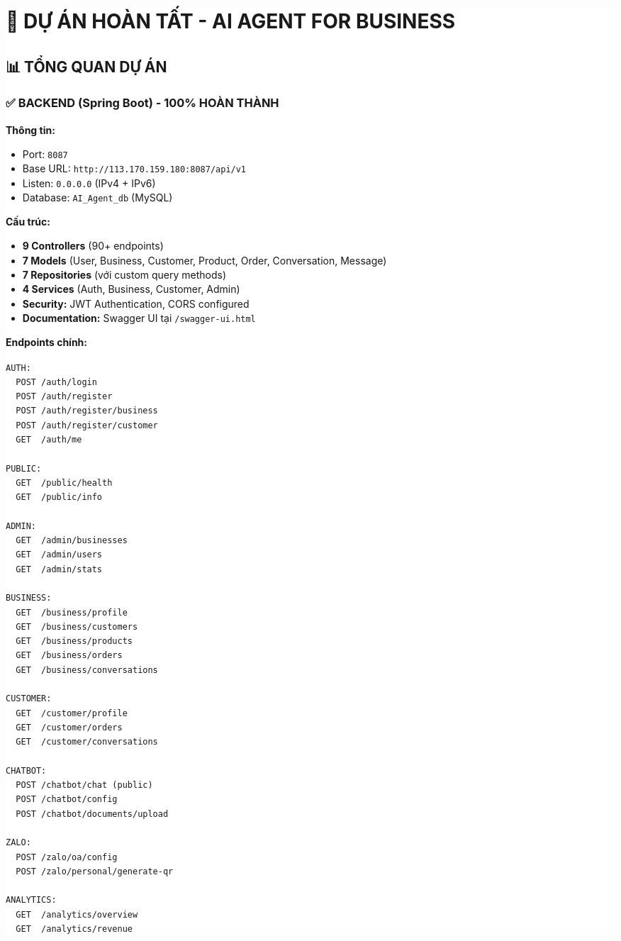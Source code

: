 # 🎉 DỰ ÁN HOÀN TẤT - AI AGENT FOR BUSINESS

## 📊 TỔNG QUAN DỰ ÁN

### ✅ BACKEND (Spring Boot) - 100% HOÀN THÀNH

**Thông tin:**
- Port: `8087`
- Base URL: `http://113.170.159.180:8087/api/v1`
- Listen: `0.0.0.0` (IPv4 + IPv6)
- Database: `AI_Agent_db` (MySQL)

**Cấu trúc:**
- **9 Controllers** (90+ endpoints)
- **7 Models** (User, Business, Customer, Product, Order, Conversation, Message)
- **7 Repositories** (với custom query methods)
- **4 Services** (Auth, Business, Customer, Admin)
- **Security:** JWT Authentication, CORS configured
- **Documentation:** Swagger UI tại `/swagger-ui.html`

**Endpoints chính:**

```
AUTH:
  POST /auth/login
  POST /auth/register
  POST /auth/register/business
  POST /auth/register/customer
  GET  /auth/me

PUBLIC:
  GET  /public/health
  GET  /public/info

ADMIN:
  GET  /admin/businesses
  GET  /admin/users
  GET  /admin/stats

BUSINESS:
  GET  /business/profile
  GET  /business/customers
  GET  /business/products
  GET  /business/orders
  GET  /business/conversations

CUSTOMER:
  GET  /customer/profile
  GET  /customer/orders
  GET  /customer/conversations

CHATBOT:
  POST /chatbot/chat (public)
  POST /chatbot/config
  POST /chatbot/documents/upload

ZALO:
  POST /zalo/oa/config
  POST /zalo/personal/generate-qr
  
ANALYTICS:
  GET  /analytics/overview
  GET  /analytics/revenue
```